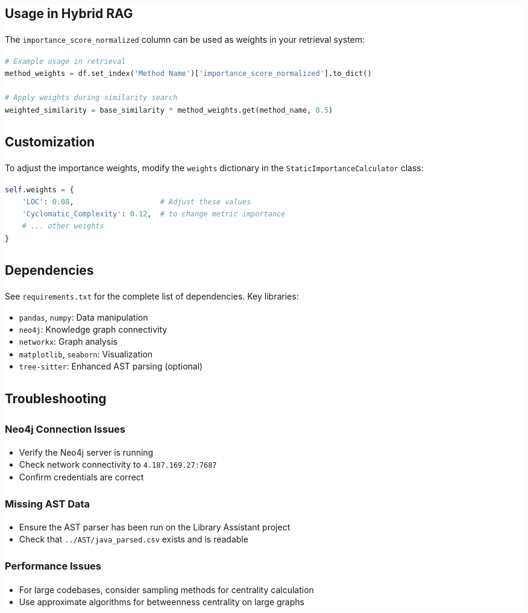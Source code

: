 ## Usage in Hybrid RAG

The `importance_score_normalized` column can be used as weights in your retrieval system:

```python
# Example usage in retrieval
method_weights = df.set_index('Method Name')['importance_score_normalized'].to_dict()

# Apply weights during similarity search
weighted_similarity = base_similarity * method_weights.get(method_name, 0.5)
```

## Customization

To adjust the importance weights, modify the `weights` dictionary in the `StaticImportanceCalculator` class:

```python
self.weights = {
    'LOC': 0.08,                    # Adjust these values
    'Cyclomatic_Complexity': 0.12,  # to change metric importance
    # ... other weights
}
```

## Dependencies

See `requirements.txt` for the complete list of dependencies. Key libraries:
- `pandas`, `numpy`: Data manipulation
- `neo4j`: Knowledge graph connectivity  
- `networkx`: Graph analysis
- `matplotlib`, `seaborn`: Visualization
- `tree-sitter`: Enhanced AST parsing (optional)

## Troubleshooting

### Neo4j Connection Issues
- Verify the Neo4j server is running
- Check network connectivity to `4.187.169.27:7687`
- Confirm credentials are correct

### Missing AST Data
- Ensure the AST parser has been run on the Library Assistant project
- Check that `../AST/java_parsed.csv` exists and is readable

### Performance Issues
- For large codebases, consider sampling methods for centrality calculation
- Use approximate algorithms for betweenness centrality on large graphs
